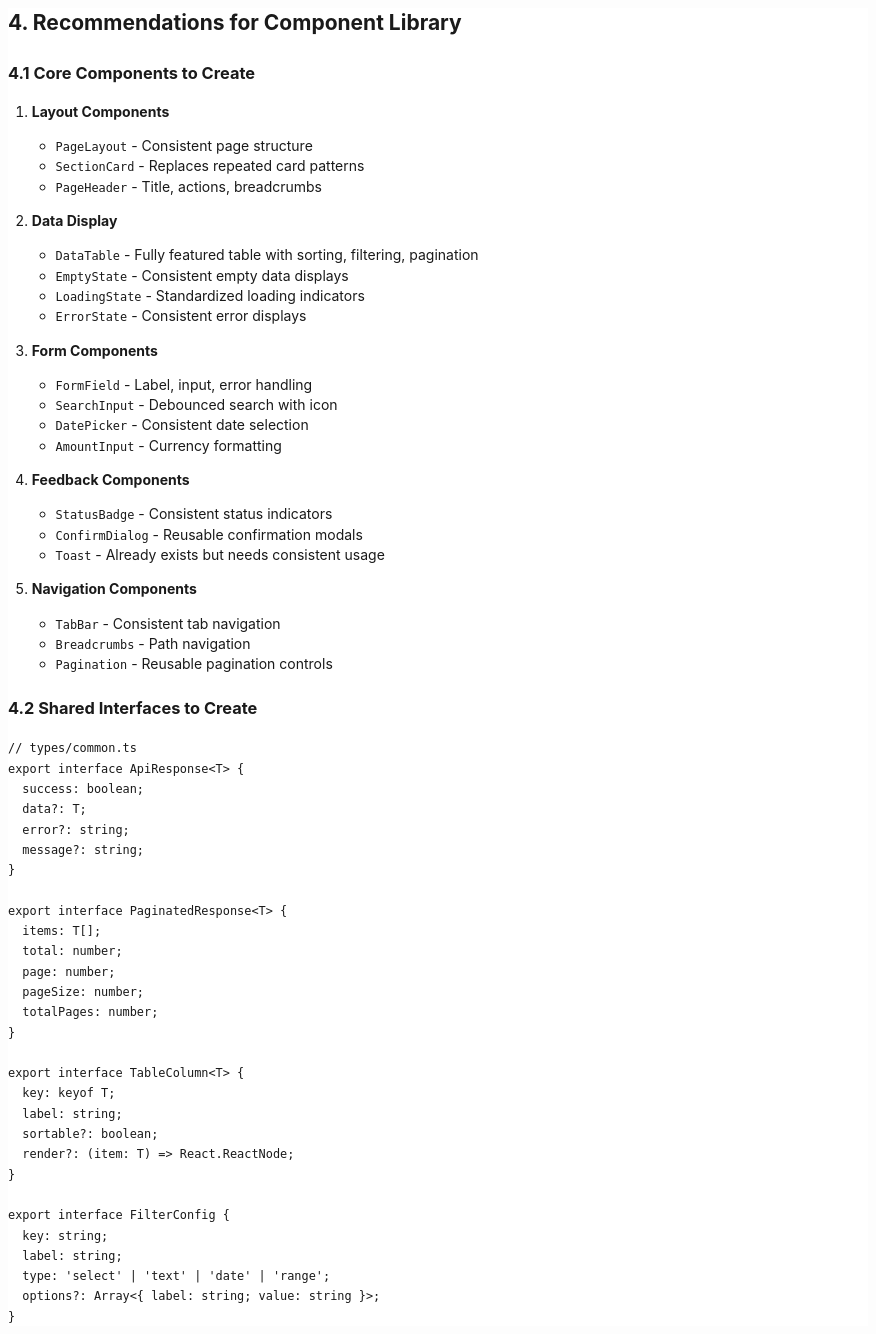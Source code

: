 ## 4. Recommendations for Component Library

### 4.1 Core Components to Create

1. **Layout Components**
   - `PageLayout` - Consistent page structure
   - `SectionCard` - Replaces repeated card patterns
   - `PageHeader` - Title, actions, breadcrumbs

2. **Data Display**
   - `DataTable` - Fully featured table with sorting, filtering, pagination
   - `EmptyState` - Consistent empty data displays
   - `LoadingState` - Standardized loading indicators
   - `ErrorState` - Consistent error displays

3. **Form Components**
   - `FormField` - Label, input, error handling
   - `SearchInput` - Debounced search with icon
   - `DatePicker` - Consistent date selection
   - `AmountInput` - Currency formatting

4. **Feedback Components**
   - `StatusBadge` - Consistent status indicators
   - `ConfirmDialog` - Reusable confirmation modals
   - `Toast` - Already exists but needs consistent usage

5. **Navigation Components**
   - `TabBar` - Consistent tab navigation
   - `Breadcrumbs` - Path navigation
   - `Pagination` - Reusable pagination controls

### 4.2 Shared Interfaces to Create

```tsx
// types/common.ts
export interface ApiResponse<T> {
  success: boolean;
  data?: T;
  error?: string;
  message?: string;
}

export interface PaginatedResponse<T> {
  items: T[];
  total: number;
  page: number;
  pageSize: number;
  totalPages: number;
}

export interface TableColumn<T> {
  key: keyof T;
  label: string;
  sortable?: boolean;
  render?: (item: T) => React.ReactNode;
}

export interface FilterConfig {
  key: string;
  label: string;
  type: 'select' | 'text' | 'date' | 'range';
  options?: Array<{ label: string; value: string }>;
}
```

